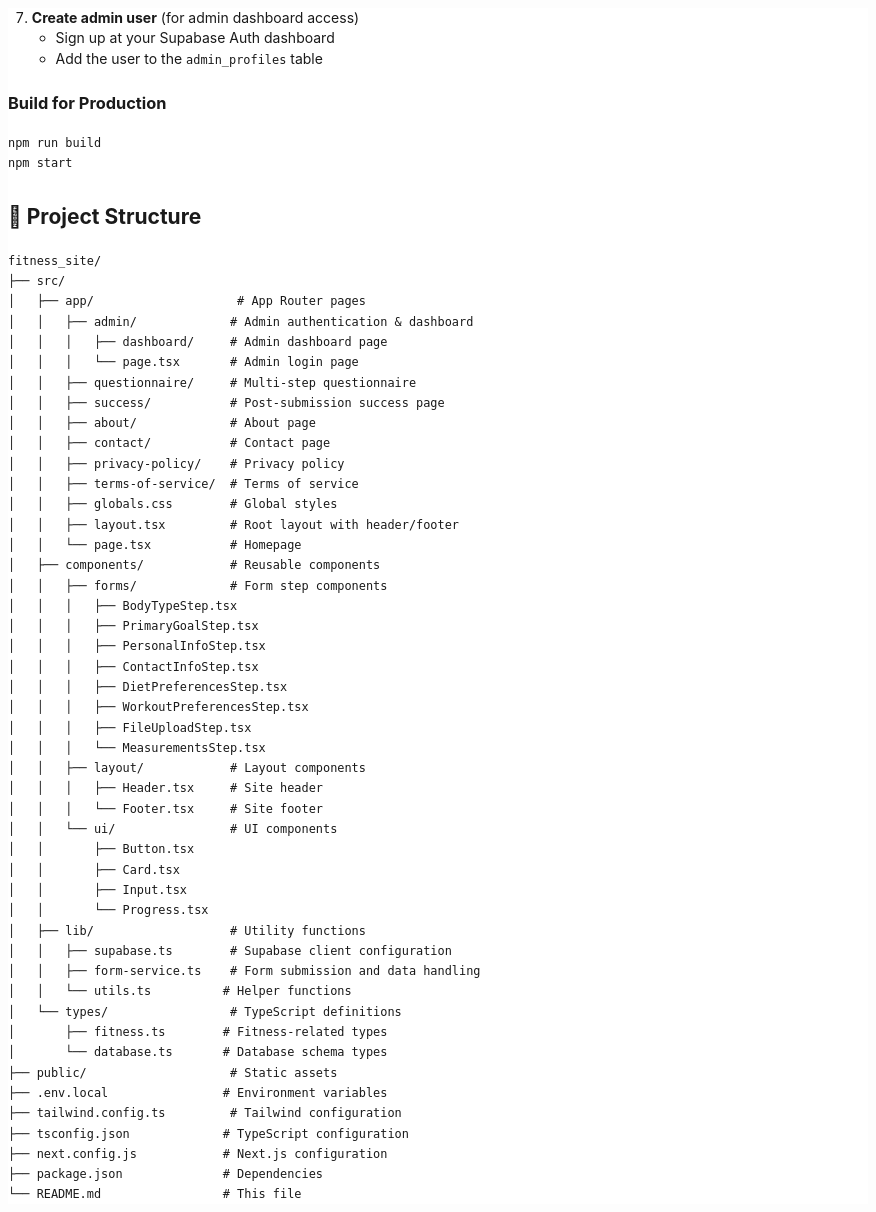 7. **Create admin user** (for admin dashboard access)
   - Sign up at your Supabase Auth dashboard
   - Add the user to the `admin_profiles` table

### Build for Production

```bash
npm run build
npm start
```

## 📁 Project Structure

```
fitness_site/
├── src/
│   ├── app/                    # App Router pages
│   │   ├── admin/             # Admin authentication & dashboard
│   │   │   ├── dashboard/     # Admin dashboard page
│   │   │   └── page.tsx       # Admin login page
│   │   ├── questionnaire/     # Multi-step questionnaire
│   │   ├── success/           # Post-submission success page
│   │   ├── about/             # About page
│   │   ├── contact/           # Contact page
│   │   ├── privacy-policy/    # Privacy policy
│   │   ├── terms-of-service/  # Terms of service
│   │   ├── globals.css        # Global styles
│   │   ├── layout.tsx         # Root layout with header/footer
│   │   └── page.tsx           # Homepage
│   ├── components/            # Reusable components
│   │   ├── forms/             # Form step components
│   │   │   ├── BodyTypeStep.tsx
│   │   │   ├── PrimaryGoalStep.tsx
│   │   │   ├── PersonalInfoStep.tsx
│   │   │   ├── ContactInfoStep.tsx
│   │   │   ├── DietPreferencesStep.tsx
│   │   │   ├── WorkoutPreferencesStep.tsx
│   │   │   ├── FileUploadStep.tsx
│   │   │   └── MeasurementsStep.tsx
│   │   ├── layout/            # Layout components
│   │   │   ├── Header.tsx     # Site header
│   │   │   └── Footer.tsx     # Site footer
│   │   └── ui/                # UI components
│   │       ├── Button.tsx
│   │       ├── Card.tsx
│   │       ├── Input.tsx
│   │       └── Progress.tsx
│   ├── lib/                   # Utility functions
│   │   ├── supabase.ts        # Supabase client configuration
│   │   ├── form-service.ts    # Form submission and data handling
│   │   └── utils.ts          # Helper functions
│   └── types/                 # TypeScript definitions
│       ├── fitness.ts        # Fitness-related types
│       └── database.ts       # Database schema types
├── public/                    # Static assets
├── .env.local                # Environment variables
├── tailwind.config.ts         # Tailwind configuration
├── tsconfig.json             # TypeScript configuration
├── next.config.js            # Next.js configuration
├── package.json              # Dependencies
└── README.md                 # This file
```
